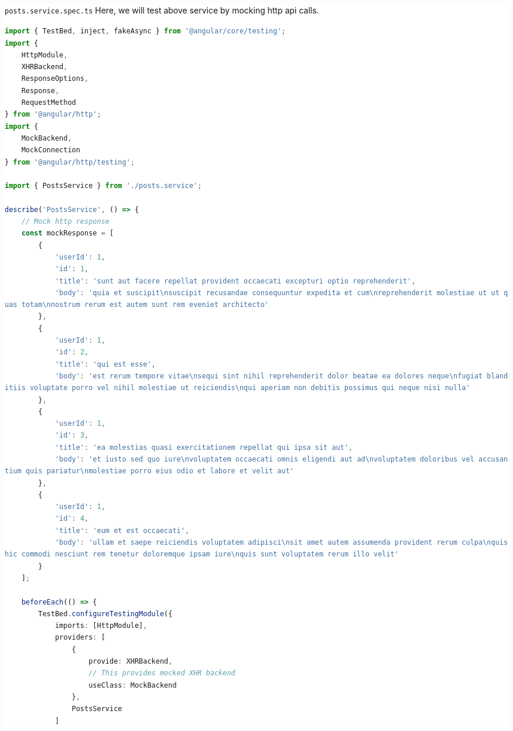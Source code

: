 `posts.service.spec.ts`
Here, we will test above service by mocking http api calls.
```typescript
import { TestBed, inject, fakeAsync } from '@angular/core/testing';
import {
    HttpModule,
    XHRBackend,
    ResponseOptions,
    Response,
    RequestMethod
} from '@angular/http';
import {
    MockBackend,
    MockConnection
} from '@angular/http/testing';

import { PostsService } from './posts.service';

describe('PostsService', () => {
    // Mock http response
    const mockResponse = [
        {
            'userId': 1,
            'id': 1,
            'title': 'sunt aut facere repellat provident occaecati excepturi optio reprehenderit',
            'body': 'quia et suscipit\nsuscipit recusandae consequuntur expedita et cum\nreprehenderit molestiae ut ut quas totam\nnostrum rerum est autem sunt rem eveniet architecto'
        },
        {
            'userId': 1,
            'id': 2,
            'title': 'qui est esse',
            'body': 'est rerum tempore vitae\nsequi sint nihil reprehenderit dolor beatae ea dolores neque\nfugiat blanditiis voluptate porro vel nihil molestiae ut reiciendis\nqui aperiam non debitis possimus qui neque nisi nulla'
        },
        {
            'userId': 1,
            'id': 3,
            'title': 'ea molestias quasi exercitationem repellat qui ipsa sit aut',
            'body': 'et iusto sed quo iure\nvoluptatem occaecati omnis eligendi aut ad\nvoluptatem doloribus vel accusantium quis pariatur\nmolestiae porro eius odio et labore et velit aut'
        },
        {
            'userId': 1,
            'id': 4,
            'title': 'eum et est occaecati',
            'body': 'ullam et saepe reiciendis voluptatem adipisci\nsit amet autem assumenda provident rerum culpa\nquis hic commodi nesciunt rem tenetur doloremque ipsam iure\nquis sunt voluptatem rerum illo velit'
        }
    ];

    beforeEach(() => {
        TestBed.configureTestingModule({
            imports: [HttpModule],
            providers: [
                {
                    provide: XHRBackend,
                    // This provides mocked XHR backend
                    useClass: MockBackend
                },
                PostsService
            ]
```